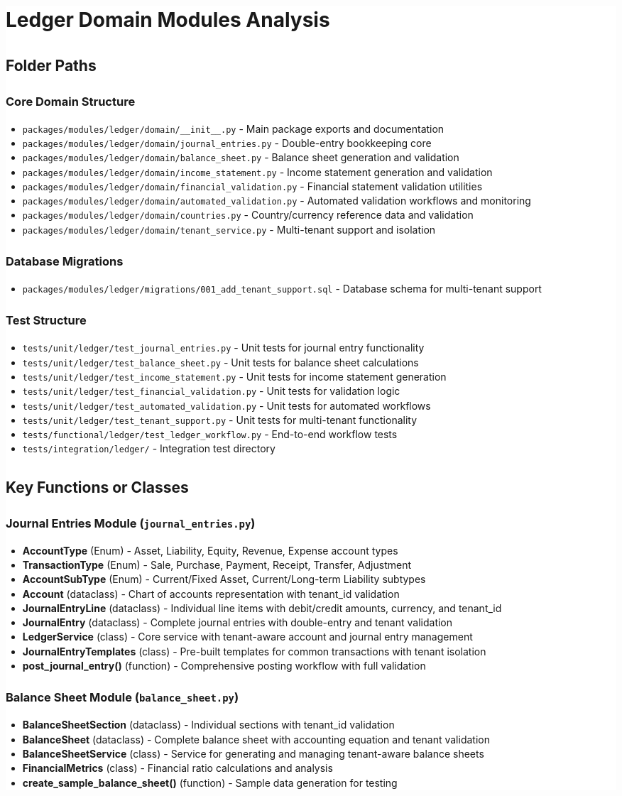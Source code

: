 # Ledger Domain Modules Analysis

## Folder Paths

### Core Domain Structure
- `packages/modules/ledger/domain/__init__.py` - Main package exports and documentation
- `packages/modules/ledger/domain/journal_entries.py` - Double-entry bookkeeping core
- `packages/modules/ledger/domain/balance_sheet.py` - Balance sheet generation and validation
- `packages/modules/ledger/domain/income_statement.py` - Income statement generation and validation
- `packages/modules/ledger/domain/financial_validation.py` - Financial statement validation utilities
- `packages/modules/ledger/domain/automated_validation.py` - Automated validation workflows and monitoring
- `packages/modules/ledger/domain/countries.py` - Country/currency reference data and validation
- `packages/modules/ledger/domain/tenant_service.py` - Multi-tenant support and isolation

### Database Migrations
- `packages/modules/ledger/migrations/001_add_tenant_support.sql` - Database schema for multi-tenant support

### Test Structure
- `tests/unit/ledger/test_journal_entries.py` - Unit tests for journal entry functionality
- `tests/unit/ledger/test_balance_sheet.py` - Unit tests for balance sheet calculations
- `tests/unit/ledger/test_income_statement.py` - Unit tests for income statement generation
- `tests/unit/ledger/test_financial_validation.py` - Unit tests for validation logic
- `tests/unit/ledger/test_automated_validation.py` - Unit tests for automated workflows
- `tests/unit/ledger/test_tenant_support.py` - Unit tests for multi-tenant functionality
- `tests/functional/ledger/test_ledger_workflow.py` - End-to-end workflow tests
- `tests/integration/ledger/` - Integration test directory

## Key Functions or Classes

### Journal Entries Module (`journal_entries.py`)
- **AccountType** (Enum) - Asset, Liability, Equity, Revenue, Expense account types
- **TransactionType** (Enum) - Sale, Purchase, Payment, Receipt, Transfer, Adjustment
- **AccountSubType** (Enum) - Current/Fixed Asset, Current/Long-term Liability subtypes
- **Account** (dataclass) - Chart of accounts representation with tenant_id validation
- **JournalEntryLine** (dataclass) - Individual line items with debit/credit amounts, currency, and tenant_id
- **JournalEntry** (dataclass) - Complete journal entries with double-entry and tenant validation
- **LedgerService** (class) - Core service with tenant-aware account and journal entry management
- **JournalEntryTemplates** (class) - Pre-built templates for common transactions with tenant isolation
- **post_journal_entry()** (function) - Comprehensive posting workflow with full validation

### Balance Sheet Module (`balance_sheet.py`)
- **BalanceSheetSection** (dataclass) - Individual sections with tenant_id validation
- **BalanceSheet** (dataclass) - Complete balance sheet with accounting equation and tenant validation
- **BalanceSheetService** (class) - Service for generating and managing tenant-aware balance sheets
- **FinancialMetrics** (class) - Financial ratio calculations and analysis
- **create_sample_balance_sheet()** (function) - Sample data generation for testing
